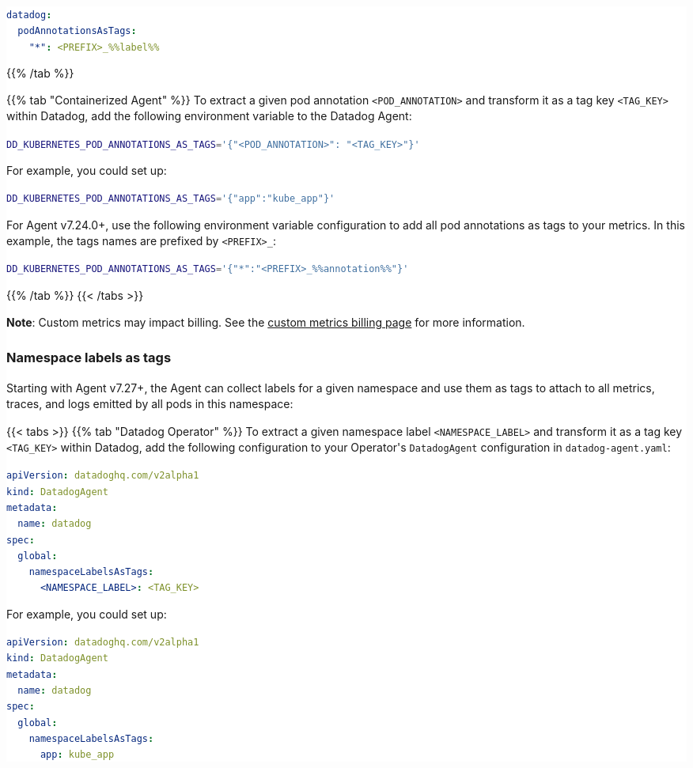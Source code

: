 ```yaml
datadog:
  podAnnotationsAsTags:
    "*": <PREFIX>_%%label%%
```
{{% /tab %}}

{{% tab "Containerized Agent" %}}
To extract a given pod annotation `<POD_ANNOTATION>` and transform it as a tag key `<TAG_KEY>` within Datadog, add the following environment variable to the Datadog Agent:

```bash
DD_KUBERNETES_POD_ANNOTATIONS_AS_TAGS='{"<POD_ANNOTATION>": "<TAG_KEY>"}'
```

For example, you could set up:

```bash
DD_KUBERNETES_POD_ANNOTATIONS_AS_TAGS='{"app":"kube_app"}'
```

For Agent v7.24.0+, use the following environment variable configuration to add all pod annotations as tags to your metrics. In this example, the tags names are prefixed by `<PREFIX>_`:

```bash
DD_KUBERNETES_POD_ANNOTATIONS_AS_TAGS='{"*":"<PREFIX>_%%annotation%%"}'
```
{{% /tab %}}
{{< /tabs >}}

**Note**: Custom metrics may impact billing. See the [custom metrics billing page][3] for more information.

### Namespace labels as tags

Starting with Agent v7.27+, the Agent can collect labels for a given namespace and use them as tags to attach to all metrics, traces, and logs emitted by all pods in this namespace:

{{< tabs >}}
{{% tab "Datadog Operator" %}}
To extract a given namespace label `<NAMESPACE_LABEL>` and transform it as a tag key `<TAG_KEY>` within Datadog, add the following configuration to your Operator's `DatadogAgent` configuration in `datadog-agent.yaml`:

```yaml
apiVersion: datadoghq.com/v2alpha1
kind: DatadogAgent
metadata:
  name: datadog
spec:
  global:
    namespaceLabelsAsTags:
      <NAMESPACE_LABEL>: <TAG_KEY>
```

For example, you could set up:
```yaml
apiVersion: datadoghq.com/v2alpha1
kind: DatadogAgent
metadata:
  name: datadog
spec:
  global:
    namespaceLabelsAsTags:
      app: kube_app
```


[1]: /getting_started/tagging/assigning_tags/?tab=containerizedenvironments#environment-variables
[2]: /getting_started/tagging/unified_service_tagging
[3]: /account_management/billing/custom_metrics